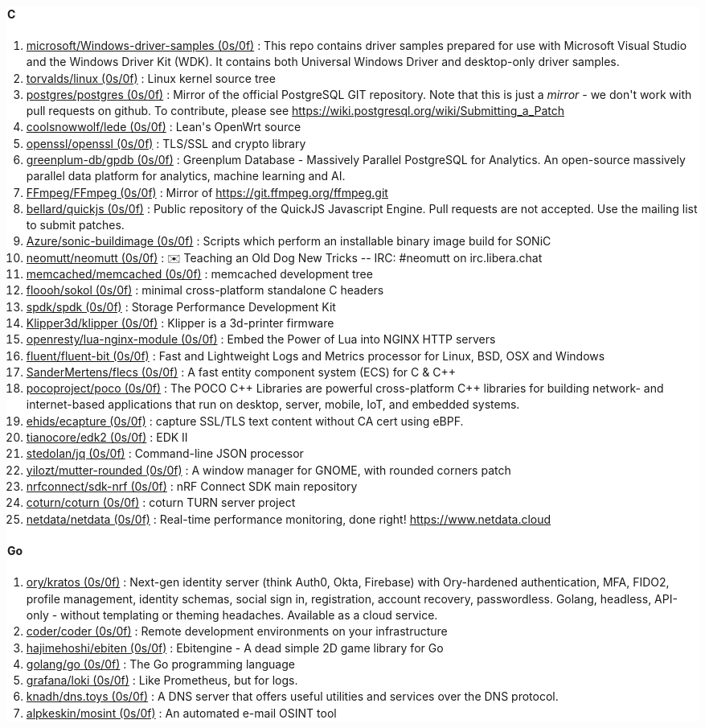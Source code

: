 #### C
1. [microsoft/Windows-driver-samples (0s/0f)](https://github.com/microsoft/Windows-driver-samples) : This repo contains driver samples prepared for use with Microsoft Visual Studio and the Windows Driver Kit (WDK). It contains both Universal Windows Driver and desktop-only driver samples.
2. [torvalds/linux (0s/0f)](https://github.com/torvalds/linux) : Linux kernel source tree
3. [postgres/postgres (0s/0f)](https://github.com/postgres/postgres) : Mirror of the official PostgreSQL GIT repository. Note that this is just a *mirror* - we don't work with pull requests on github. To contribute, please see https://wiki.postgresql.org/wiki/Submitting_a_Patch
4. [coolsnowwolf/lede (0s/0f)](https://github.com/coolsnowwolf/lede) : Lean's OpenWrt source
5. [openssl/openssl (0s/0f)](https://github.com/openssl/openssl) : TLS/SSL and crypto library
6. [greenplum-db/gpdb (0s/0f)](https://github.com/greenplum-db/gpdb) : Greenplum Database - Massively Parallel PostgreSQL for Analytics. An open-source massively parallel data platform for analytics, machine learning and AI.
7. [FFmpeg/FFmpeg (0s/0f)](https://github.com/FFmpeg/FFmpeg) : Mirror of https://git.ffmpeg.org/ffmpeg.git
8. [bellard/quickjs (0s/0f)](https://github.com/bellard/quickjs) : Public repository of the QuickJS Javascript Engine. Pull requests are not accepted. Use the mailing list to submit patches.
9. [Azure/sonic-buildimage (0s/0f)](https://github.com/Azure/sonic-buildimage) : Scripts which perform an installable binary image build for SONiC
10. [neomutt/neomutt (0s/0f)](https://github.com/neomutt/neomutt) : ✉️ Teaching an Old Dog New Tricks -- IRC: #neomutt on irc.libera.chat
11. [memcached/memcached (0s/0f)](https://github.com/memcached/memcached) : memcached development tree
12. [floooh/sokol (0s/0f)](https://github.com/floooh/sokol) : minimal cross-platform standalone C headers
13. [spdk/spdk (0s/0f)](https://github.com/spdk/spdk) : Storage Performance Development Kit
14. [Klipper3d/klipper (0s/0f)](https://github.com/Klipper3d/klipper) : Klipper is a 3d-printer firmware
15. [openresty/lua-nginx-module (0s/0f)](https://github.com/openresty/lua-nginx-module) : Embed the Power of Lua into NGINX HTTP servers
16. [fluent/fluent-bit (0s/0f)](https://github.com/fluent/fluent-bit) : Fast and Lightweight Logs and Metrics processor for Linux, BSD, OSX and Windows
17. [SanderMertens/flecs (0s/0f)](https://github.com/SanderMertens/flecs) : A fast entity component system (ECS) for C & C++
18. [pocoproject/poco (0s/0f)](https://github.com/pocoproject/poco) : The POCO C++ Libraries are powerful cross-platform C++ libraries for building network- and internet-based applications that run on desktop, server, mobile, IoT, and embedded systems.
19. [ehids/ecapture (0s/0f)](https://github.com/ehids/ecapture) : capture SSL/TLS text content without CA cert using eBPF.
20. [tianocore/edk2 (0s/0f)](https://github.com/tianocore/edk2) : EDK II
21. [stedolan/jq (0s/0f)](https://github.com/stedolan/jq) : Command-line JSON processor
22. [yilozt/mutter-rounded (0s/0f)](https://github.com/yilozt/mutter-rounded) : A window manager for GNOME, with rounded corners patch
23. [nrfconnect/sdk-nrf (0s/0f)](https://github.com/nrfconnect/sdk-nrf) : nRF Connect SDK main repository
24. [coturn/coturn (0s/0f)](https://github.com/coturn/coturn) : coturn TURN server project
25. [netdata/netdata (0s/0f)](https://github.com/netdata/netdata) : Real-time performance monitoring, done right! https://www.netdata.cloud

#### Go
1. [ory/kratos (0s/0f)](https://github.com/ory/kratos) : Next-gen identity server (think Auth0, Okta, Firebase) with Ory-hardened authentication, MFA, FIDO2, profile management, identity schemas, social sign in, registration, account recovery, passwordless. Golang, headless, API-only - without templating or theming headaches. Available as a cloud service.
2. [coder/coder (0s/0f)](https://github.com/coder/coder) : Remote development environments on your infrastructure
3. [hajimehoshi/ebiten (0s/0f)](https://github.com/hajimehoshi/ebiten) : Ebitengine - A dead simple 2D game library for Go
4. [golang/go (0s/0f)](https://github.com/golang/go) : The Go programming language
5. [grafana/loki (0s/0f)](https://github.com/grafana/loki) : Like Prometheus, but for logs.
6. [knadh/dns.toys (0s/0f)](https://github.com/knadh/dns.toys) : A DNS server that offers useful utilities and services over the DNS protocol.
7. [alpkeskin/mosint (0s/0f)](https://github.com/alpkeskin/mosint) : An automated e-mail OSINT tool